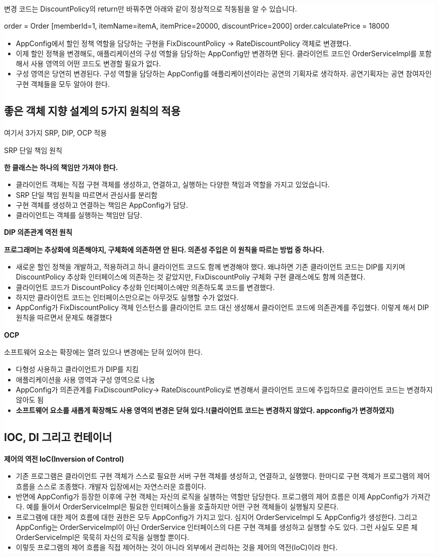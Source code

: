 변경 코드는 DiscountPolicy의 return만 바꿔주면 아래와 같이 정상적으로 작동됨을 알 수 있습니다.

order = Order [memberId=1, itemName=itemA, itemPrice=20000, discountPrice=2000]
order.calculatePrice = 18000

- AppConfig에서 할인 정책 역할을 담당하는 구현을 FixDiscountPolicy -> RateDiscountPolicy 객체로 변경했다.
- 이제 할인 정책을 변경해도, 애플리케이션의 구성 역할을 담당하는 AppConfig만 변경하면 된다. 클라이언트 코드인 OrderServiceImpl를 포함해서 사용 영역의 어떤 코드도 변경할 필요가 없다.
- 구성 영역은 당연히 변경된다. 구성 역할을 담당하는 AppConfig를 애플리케이션이라는 공연의 기획자로 생각하자. 공연기획자는 공연 참여자인 구현 객체들을 모두 알아야 한다.

## **좋은 객체 지향 설계의 5가지 원칙의 적용**

여기서 3가지 SRP, DIP, OCP 적용



SRP 단일 책임 원칙

**한 클래스는 하나의 책임만 가져야 한다.**

- 클라이언트 객체는 직접 구현 객체를 생성하고, 연결하고, 실행하는 다양한 책임과 역할을 가지고 있었습니다.
- SRP 단일 책임 원칙을 따르면서 관심사를 분리함
- 구현 객체를 생성하고 연결하는 책임은 AppConfig가 담당.
- 클라이언트는 객체를 실행하는 책임만 담당.

**DIP 의존관계 역전 원칙**

**프로그래머는 추상화에 의존해야지, 구체화에 의존하면 안 된다. 의존성 주입은 이 원칙을 따르는 방법 중 하나다.**

- 새로운 할인 정책을 개발하고, 적용하려고 하니 클라이언트 코드도 함께 변경해야 했다. 왜냐하면 기존 클라이언트 코드는 DIP를 지키며 DiscountPolicy 추상화 인터페이스에 의존하는 것 같았지만, FixDiscountPoliy 구체화 구현 클래스에도 함께 의존했다.
- 클라이언트 코드가 DiscountPolicy 추상화 인터페이스에만 의존하도록 코드를 변경했다.
- 하지만 클라이언트 코드는 인터페이스만으로는 아무것도 실행할 수가 없었다.
- AppConfig가 FixDiscountPolicy 객체 인스턴스를 클라이언트 코드 대신 생성해서 클라이언트 코드에 의존관계를 주입했다. 이렇게 해서 DIP 원칙을 따르면서 문제도 해결했다

**OCP** 

소프트웨어 요소는 확장에는 열려 있으나 변경에는 닫혀 있어야 한다.

- 다형성 사용하고 클라이언트가 DIP를 지킴
- 애플리케이션을 사용 영역과 구성 영역으로 나눔
- AppConfig가 의존관계를 FixDiscountPolicy-> RateDiscountPolicy로 변경해서 클라이언트 코드에 주입하므로 클라이언트 코드는 변경하지 않아도 됨
- **소프트웨어 요소를 새롭게 확장해도 사용 영역의 변경은 닫혀 있다.!(클라이언트 코드는 변경하지 않았다. appconfig가 변경하였지)**





## **IOC, DI 그리고 컨테이너**



**제어의 역전 IoC(Inversion of Control)**

- 기존 프로그램은 클라이언트 구현 객체가 스스로 필요한 서버 구현 객체를 생성하고, 연결하고, 실행했다. 한마디로 구현 객체가 프로그램의 제어 흐름을 스스로 조종했다. 개발자 입장에서는 자연스러운 흐름이다.
- 반면에 AppConfig가 등장한 이후에 구현 객체는 자신의 로직을 실행하는 역할만 담당한다. 프로그램의 제어 흐름은 이제 AppConfig가 가져간다. 예를 들어서 OrderServiceImpl은 필요한 인터페이스들을 호출하지만 어떤 구현 객체들이 실행될지 모른다. 
- 프로그램에 대한 제어 흐름에 대한 권한은 모두 AppConfig가 가지고 있다. 심지어 OrderServiceImpl 도 AppConfig가 생성한다. 그리고 AppConfig는 OrderServiceImpl이 아닌 OrderService 인터페이스의 다른 구현 객체를 생성하고 실행할 수도 있다. 그런 사실도 모른 체 OrderServiceImpl은 묵묵히 자신의 로직을 실행할 뿐이다.
- 이렇듯 프로그램의 제어 흐름을 직접 제어하는 것이 아니라 외부에서 관리하는 것을 제어의 역전(IoC)이라 한다.
